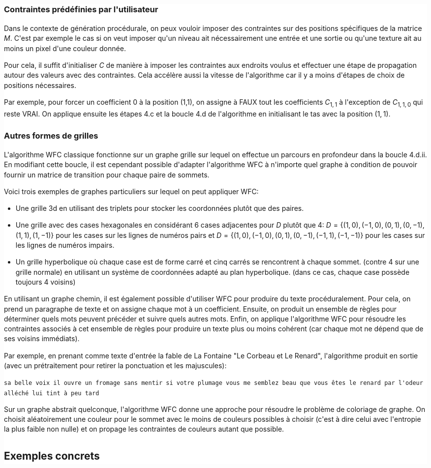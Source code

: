 ### Contraintes prédéfinies par l'utilisateur

Dans le contexte de génération procédurale, on peux vouloir imposer des contraintes sur des positions spécifiques de la matrice $M$. C'est par exemple le cas si on veut imposer qu'un niveau ait nécessairement une entrée et une sortie ou qu'une texture ait au moins un pixel d'une couleur donnée.

Pour cela, il suffit d'initialiser $C$ de manière à imposer les contraintes aux endroits voulus et effectuer une étape de propagation autour des valeurs avec des contraintes. Cela accélère aussi la vitesse de l'algorithme car il y a moins d'étapes de choix de positions nécessaires.

Par exemple, pour forcer un coefficient 0 à la position (1,1), on assigne à FAUX tout les coefficients $C_{1,1}$ à l'exception de $C_{1,1,0}$ qui reste VRAI. On applique ensuite les étapes 4.c et la boucle 4.d de l'algorithme en initialisant le tas avec la position $(1,1)$.

### Autres formes de grilles

L'algorithme WFC classique fonctionne sur un graphe grille sur lequel on effectue un parcours en profondeur dans la boucle 4.d.ii. En modifiant cette boucle, il est cependant possible d'adapter l'algorithme WFC à n'importe quel graphe à condition de pouvoir fournir un matrice de transition pour chaque paire de sommets.

Voici trois exemples de graphes particuliers sur lequel on peut appliquer WFC:

- Une grille 3d en utilisant des triplets pour stocker les coordonnées plutôt que des paires.

- Une grille avec des cases hexagonales en considérant 6 cases adjacentes pour $D$ plutôt que 4: $D = \{(1,0), (-1,0), (0,1), (0,-1), (1,1),(1,-1)\}$ pour les cases sur les lignes de numéros pairs et  $D = \{(1,0), (-1,0), (0,1), (0,-1), (-1,1),(-1,-1)\}$ pour les cases sur les lignes de numéros impairs.

- Un grille hyperbolique où chaque case est de forme carré et cinq carrés se rencontrent à chaque sommet. (contre 4 sur une grille normale) en utilisant un système de coordonnées adapté au plan hyperbolique. (dans ce cas, chaque case possède toujours 4 voisins)

En utilisant un graphe chemin, il est également possible d'utiliser WFC pour produire du texte procéduralement. Pour cela, on prend un paragraphe de texte et on assigne chaque mot à un coefficient. Ensuite, on produit un ensemble de règles pour déterminer quels mots peuvent précéder et suivre quels autres mots. Enfin, on applique l'algorithme WFC pour résoudre les contraintes associés à cet ensemble de règles pour produire un texte plus ou moins cohérent (car chaque mot ne dépend que de ses voisins immédiats).

Par exemple, en prenant comme texte d'entrée la fable de La Fontaine "Le Corbeau et Le Renard", l'algorithme produit en sortie (avec un prétraitement pour retirer la ponctuation et les majuscules):

```
sa belle voix il ouvre un fromage sans mentir si votre plumage vous me semblez beau que vous êtes le renard par l'odeur alléché lui tint à peu tard
```

Sur un graphe abstrait quelconque, l'algorithme WFC donne une approche pour résoudre le problème de coloriage de graphe. On choisit aléatoirement une couleur pour le sommet avec le moins de couleurs possibles à choisir (c'est à dire celui avec l'entropie la plus faible non nulle) et on propage les contraintes de couleurs autant que possible. 

## Exemples concrets
